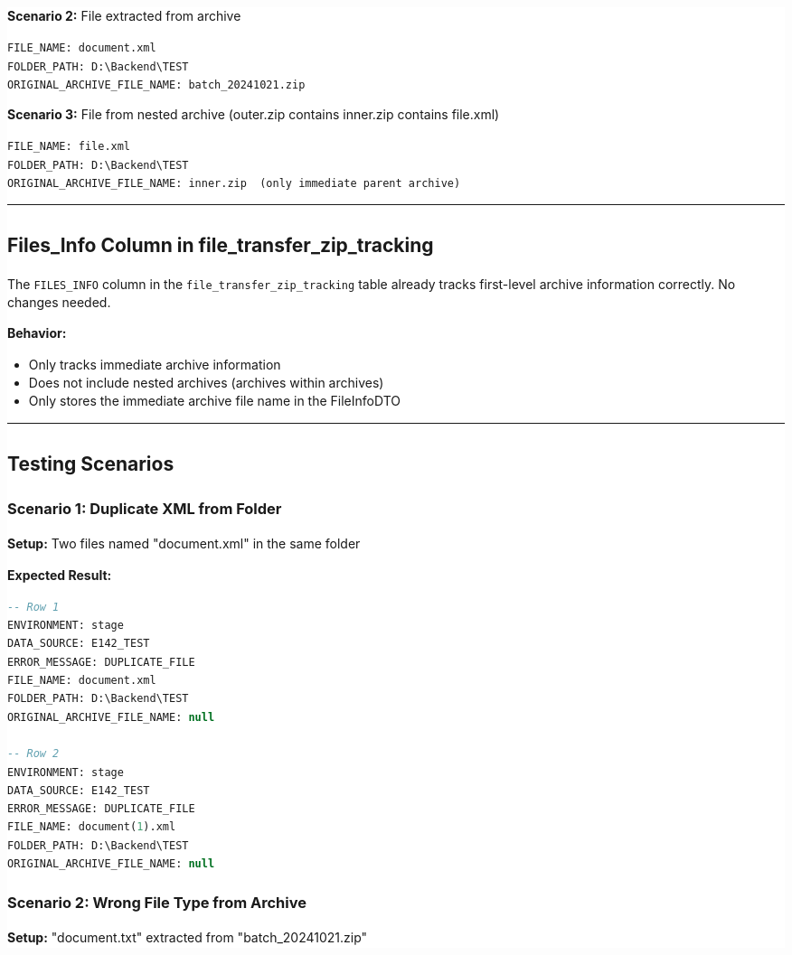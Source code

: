 **Scenario 2:** File extracted from archive
```
FILE_NAME: document.xml
FOLDER_PATH: D:\Backend\TEST
ORIGINAL_ARCHIVE_FILE_NAME: batch_20241021.zip
```

**Scenario 3:** File from nested archive (outer.zip contains inner.zip contains file.xml)
```
FILE_NAME: file.xml
FOLDER_PATH: D:\Backend\TEST
ORIGINAL_ARCHIVE_FILE_NAME: inner.zip  (only immediate parent archive)
```

---

## Files_Info Column in file_transfer_zip_tracking

The `FILES_INFO` column in the `file_transfer_zip_tracking` table already tracks first-level archive information correctly. No changes needed.

**Behavior:**
- Only tracks immediate archive information
- Does not include nested archives (archives within archives)
- Only stores the immediate archive file name in the FileInfoDTO

---

## Testing Scenarios

### Scenario 1: Duplicate XML from Folder
**Setup:** Two files named "document.xml" in the same folder

**Expected Result:**
```sql
-- Row 1
ENVIRONMENT: stage
DATA_SOURCE: E142_TEST
ERROR_MESSAGE: DUPLICATE_FILE
FILE_NAME: document.xml
FOLDER_PATH: D:\Backend\TEST
ORIGINAL_ARCHIVE_FILE_NAME: null

-- Row 2
ENVIRONMENT: stage
DATA_SOURCE: E142_TEST
ERROR_MESSAGE: DUPLICATE_FILE
FILE_NAME: document(1).xml
FOLDER_PATH: D:\Backend\TEST
ORIGINAL_ARCHIVE_FILE_NAME: null
```

### Scenario 2: Wrong File Type from Archive
**Setup:** "document.txt" extracted from "batch_20241021.zip"
